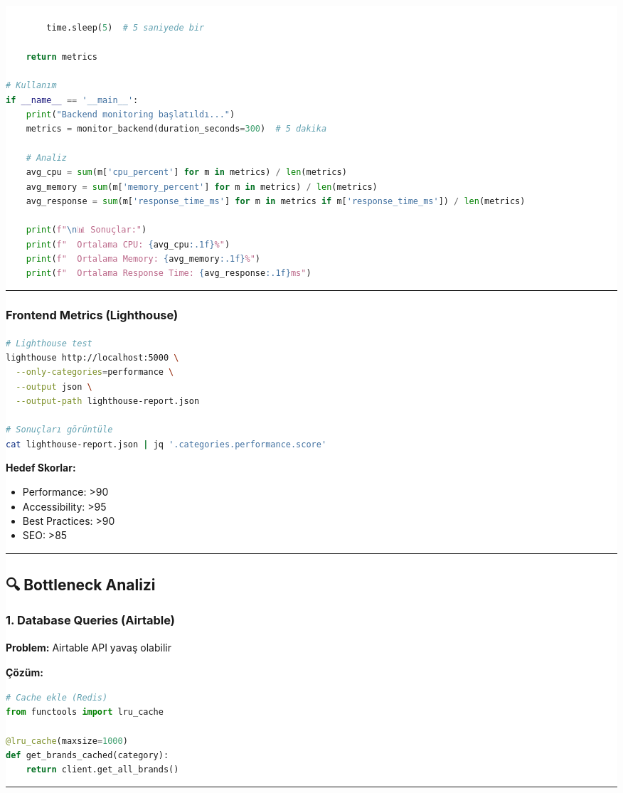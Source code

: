 ```python
        
        time.sleep(5)  # 5 saniyede bir
    
    return metrics

# Kullanım
if __name__ == '__main__':
    print("Backend monitoring başlatıldı...")
    metrics = monitor_backend(duration_seconds=300)  # 5 dakika
    
    # Analiz
    avg_cpu = sum(m['cpu_percent'] for m in metrics) / len(metrics)
    avg_memory = sum(m['memory_percent'] for m in metrics) / len(metrics)
    avg_response = sum(m['response_time_ms'] for m in metrics if m['response_time_ms']) / len(metrics)
    
    print(f"\n📊 Sonuçlar:")
    print(f"  Ortalama CPU: {avg_cpu:.1f}%")
    print(f"  Ortalama Memory: {avg_memory:.1f}%")
    print(f"  Ortalama Response Time: {avg_response:.1f}ms")
```

---

### Frontend Metrics (Lighthouse)

```bash
# Lighthouse test
lighthouse http://localhost:5000 \
  --only-categories=performance \
  --output json \
  --output-path lighthouse-report.json

# Sonuçları görüntüle
cat lighthouse-report.json | jq '.categories.performance.score'
```

**Hedef Skorlar:**
- Performance: >90
- Accessibility: >95
- Best Practices: >90
- SEO: >85

---

## 🔍 Bottleneck Analizi

### 1. Database Queries (Airtable)

**Problem:** Airtable API yavaş olabilir

**Çözüm:**
```python
# Cache ekle (Redis)
from functools import lru_cache

@lru_cache(maxsize=1000)
def get_brands_cached(category):
    return client.get_all_brands()
```

---